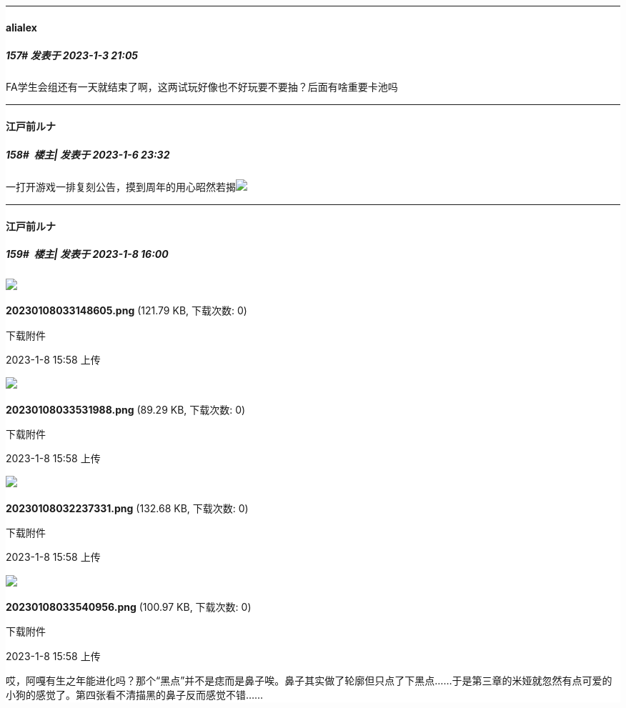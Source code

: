 

*****

####  alialex  
##### 157#       发表于 2023-1-3 21:05

FA学生会组还有一天就结束了啊，这两试玩好像也不好玩要不要抽？后面有啥重要卡池吗

*****

####  江戸前ルナ  
##### 158#         楼主| 发表于 2023-1-6 23:32

一打开游戏一排复刻公告，摸到周年的用心昭然若揭<img src="https://static.saraba1st.com/image/smiley/face2017/037.png" referrerpolicy="no-referrer">



*****

####  江戸前ルナ  
##### 159#         楼主| 发表于 2023-1-8 16:00

<img src="https://img.saraba1st.com/forum/202301/08/155820r8ndjdzl75oyixhd.png" referrerpolicy="no-referrer">

<strong>20230108033148605.png</strong> (121.79 KB, 下载次数: 0)

下载附件

2023-1-8 15:58 上传

<img src="https://img.saraba1st.com/forum/202301/08/155820lkgx48eop64e462s.png" referrerpolicy="no-referrer">

<strong>20230108033531988.png</strong> (89.29 KB, 下载次数: 0)

下载附件

2023-1-8 15:58 上传

<img src="https://img.saraba1st.com/forum/202301/08/155819zhkhxowqjkfo28hk.png" referrerpolicy="no-referrer">

<strong>20230108032237331.png</strong> (132.68 KB, 下载次数: 0)

下载附件

2023-1-8 15:58 上传

<img src="https://img.saraba1st.com/forum/202301/08/155821cc33vlaesfy1uepq.png" referrerpolicy="no-referrer">

<strong>20230108033540956.png</strong> (100.97 KB, 下载次数: 0)

下载附件

2023-1-8 15:58 上传

哎，阿嘎有生之年能进化吗？那个“黑点”并不是痣而是鼻子唉。鼻子其实做了轮廓但只点了下黑点……于是第三章的米娅就忽然有点可爱的小狗的感觉了。第四张看不清描黑的鼻子反而感觉不错……


